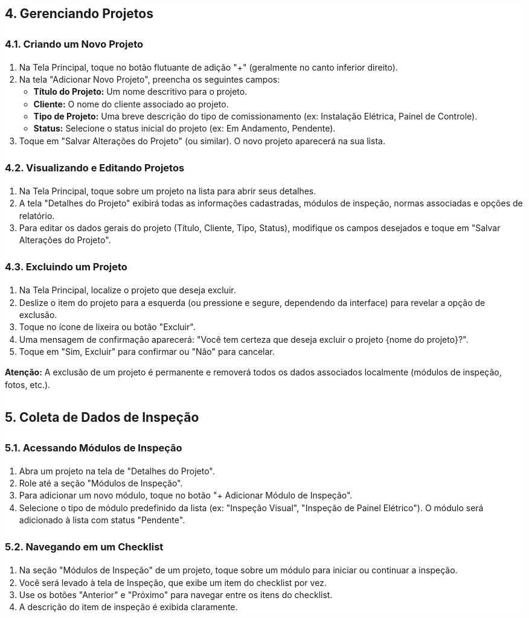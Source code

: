 ## 4. Gerenciando Projetos

### 4.1. Criando um Novo Projeto

1.  Na Tela Principal, toque no botão flutuante de adição "+" (geralmente no canto inferior direito).
2.  Na tela "Adicionar Novo Projeto", preencha os seguintes campos:
    *   **Título do Projeto:** Um nome descritivo para o projeto.
    *   **Cliente:** O nome do cliente associado ao projeto.
    *   **Tipo de Projeto:** Uma breve descrição do tipo de comissionamento (ex: Instalação Elétrica, Painel de Controle).
    *   **Status:** Selecione o status inicial do projeto (ex: Em Andamento, Pendente).
3.  Toque em "Salvar Alterações do Projeto" (ou similar). O novo projeto aparecerá na sua lista.

### 4.2. Visualizando e Editando Projetos

1.  Na Tela Principal, toque sobre um projeto na lista para abrir seus detalhes.
2.  A tela "Detalhes do Projeto" exibirá todas as informações cadastradas, módulos de inspeção, normas associadas e opções de relatório.
3.  Para editar os dados gerais do projeto (Título, Cliente, Tipo, Status), modifique os campos desejados e toque em "Salvar Alterações do Projeto".

### 4.3. Excluindo um Projeto

1.  Na Tela Principal, localize o projeto que deseja excluir.
2.  Deslize o item do projeto para a esquerda (ou pressione e segure, dependendo da interface) para revelar a opção de exclusão.
3.  Toque no ícone de lixeira ou botão "Excluir".
4.  Uma mensagem de confirmação aparecerá: "Você tem certeza que deseja excluir o projeto {nome do projeto}?".
5.  Toque em "Sim, Excluir" para confirmar ou "Não" para cancelar.

**Atenção:** A exclusão de um projeto é permanente e removerá todos os dados associados localmente (módulos de inspeção, fotos, etc.).

## 5. Coleta de Dados de Inspeção

### 5.1. Acessando Módulos de Inspeção

1.  Abra um projeto na tela de "Detalhes do Projeto".
2.  Role até a seção "Módulos de Inspeção".
3.  Para adicionar um novo módulo, toque no botão "+ Adicionar Módulo de Inspeção".
4.  Selecione o tipo de módulo predefinido da lista (ex: "Inspeção Visual", "Inspeção de Painel Elétrico"). O módulo será adicionado à lista com status "Pendente".

### 5.2. Navegando em um Checklist

1.  Na seção "Módulos de Inspeção" de um projeto, toque sobre um módulo para iniciar ou continuar a inspeção.
2.  Você será levado à tela de Inspeção, que exibe um item do checklist por vez.
3.  Use os botões "Anterior" e "Próximo" para navegar entre os itens do checklist.
4.  A descrição do item de inspeção é exibida claramente.
